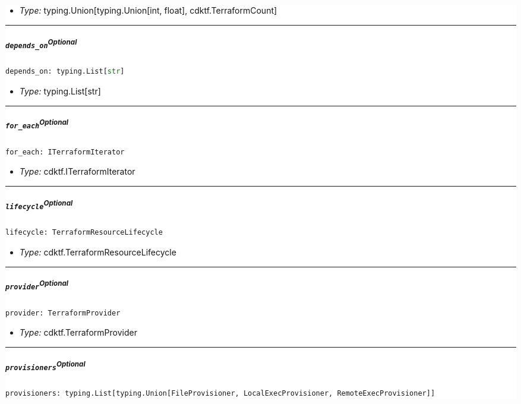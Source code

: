 - *Type:* typing.Union[typing.Union[int, float], cdktf.TerraformCount]

---

##### `depends_on`<sup>Optional</sup> <a name="depends_on" id="@cdktf/provider-tls.certRequest.CertRequest.property.dependsOn"></a>

```python
depends_on: typing.List[str]
```

- *Type:* typing.List[str]

---

##### `for_each`<sup>Optional</sup> <a name="for_each" id="@cdktf/provider-tls.certRequest.CertRequest.property.forEach"></a>

```python
for_each: ITerraformIterator
```

- *Type:* cdktf.ITerraformIterator

---

##### `lifecycle`<sup>Optional</sup> <a name="lifecycle" id="@cdktf/provider-tls.certRequest.CertRequest.property.lifecycle"></a>

```python
lifecycle: TerraformResourceLifecycle
```

- *Type:* cdktf.TerraformResourceLifecycle

---

##### `provider`<sup>Optional</sup> <a name="provider" id="@cdktf/provider-tls.certRequest.CertRequest.property.provider"></a>

```python
provider: TerraformProvider
```

- *Type:* cdktf.TerraformProvider

---

##### `provisioners`<sup>Optional</sup> <a name="provisioners" id="@cdktf/provider-tls.certRequest.CertRequest.property.provisioners"></a>

```python
provisioners: typing.List[typing.Union[FileProvisioner, LocalExecProvisioner, RemoteExecProvisioner]]
```
